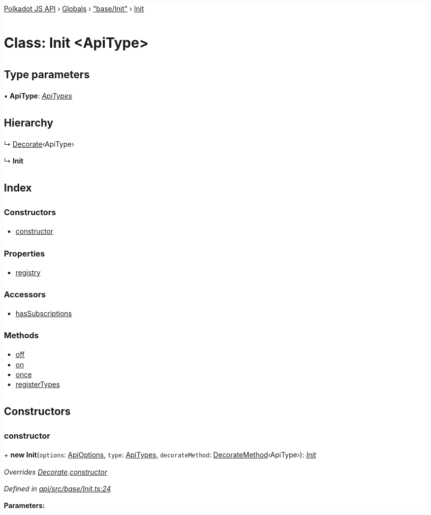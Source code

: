 [Polkadot JS API](../README.md) › [Globals](../globals.md) › ["base/Init"](../modules/_base_init_.md) › [Init](_base_init_.init.md)

# Class: Init <**ApiType**>

## Type parameters

▪ **ApiType**: *[ApiTypes](../modules/_types_.md#apitypes)*

## Hierarchy

  ↳ [Decorate](_base_decorate_.decorate.md)‹ApiType›

  ↳ **Init**

## Index

### Constructors

* [constructor](_base_init_.init.md#constructor)

### Properties

* [registry](_base_init_.init.md#registry)

### Accessors

* [hasSubscriptions](_base_init_.init.md#hassubscriptions)

### Methods

* [off](_base_init_.init.md#off)
* [on](_base_init_.init.md#on)
* [once](_base_init_.init.md#once)
* [registerTypes](_base_init_.init.md#abstract-registertypes)

## Constructors

###  constructor

\+ **new Init**(`options`: [ApiOptions](../interfaces/_types_.apioptions.md), `type`: [ApiTypes](../modules/_types_.md#apitypes), `decorateMethod`: [DecorateMethod](../modules/_types_.md#decoratemethod)‹ApiType›): *[Init](_base_init_.init.md)*

*Overrides [Decorate](_base_decorate_.decorate.md).[constructor](_base_decorate_.decorate.md#constructor)*

*Defined in [api/src/base/Init.ts:24](https://github.com/polkadot-js/api/blob/9e681c066/packages/api/src/base/Init.ts#L24)*

**Parameters:**
